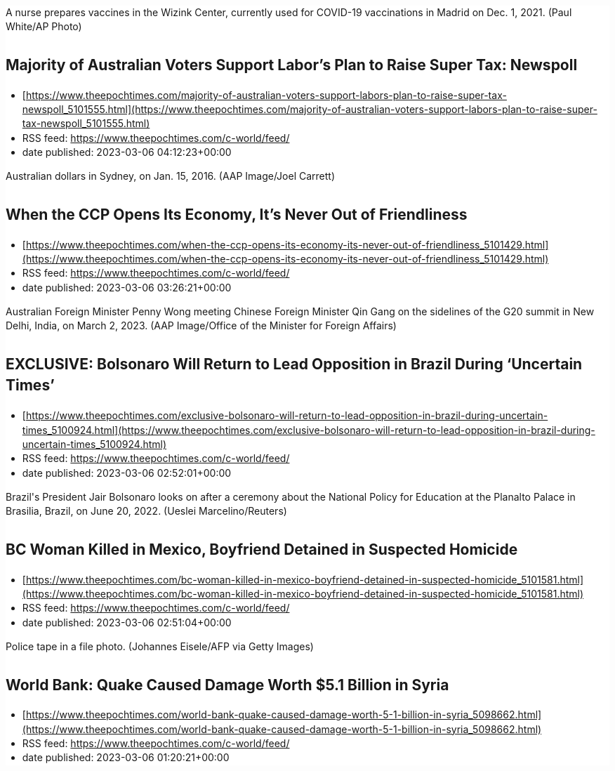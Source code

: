 A nurse prepares vaccines in the Wizink Center, currently used for COVID-19 vaccinations in Madrid on Dec. 1, 2021. (Paul White/AP Photo)

## Majority of Australian Voters Support Labor’s Plan to Raise Super Tax: Newspoll
 - [https://www.theepochtimes.com/majority-of-australian-voters-support-labors-plan-to-raise-super-tax-newspoll_5101555.html](https://www.theepochtimes.com/majority-of-australian-voters-support-labors-plan-to-raise-super-tax-newspoll_5101555.html)
 - RSS feed: https://www.theepochtimes.com/c-world/feed/
 - date published: 2023-03-06 04:12:23+00:00

Australian dollars in Sydney, on Jan. 15, 2016. (AAP Image/Joel Carrett)

## When the CCP Opens Its Economy, It’s Never Out of Friendliness
 - [https://www.theepochtimes.com/when-the-ccp-opens-its-economy-its-never-out-of-friendliness_5101429.html](https://www.theepochtimes.com/when-the-ccp-opens-its-economy-its-never-out-of-friendliness_5101429.html)
 - RSS feed: https://www.theepochtimes.com/c-world/feed/
 - date published: 2023-03-06 03:26:21+00:00

Australian Foreign Minister Penny Wong meeting Chinese Foreign Minister Qin Gang on the sidelines of the G20 summit in New Delhi, India, on March 2, 2023. (AAP Image/Office of the Minister for Foreign Affairs)

## EXCLUSIVE: Bolsonaro Will Return to Lead Opposition in Brazil During ‘Uncertain Times’
 - [https://www.theepochtimes.com/exclusive-bolsonaro-will-return-to-lead-opposition-in-brazil-during-uncertain-times_5100924.html](https://www.theepochtimes.com/exclusive-bolsonaro-will-return-to-lead-opposition-in-brazil-during-uncertain-times_5100924.html)
 - RSS feed: https://www.theepochtimes.com/c-world/feed/
 - date published: 2023-03-06 02:52:01+00:00

Brazil's President Jair Bolsonaro looks on after a ceremony about the National Policy for Education at the Planalto Palace in Brasilia, Brazil, on June 20, 2022. (Ueslei Marcelino/Reuters)

## BC Woman Killed in Mexico, Boyfriend Detained in Suspected Homicide
 - [https://www.theepochtimes.com/bc-woman-killed-in-mexico-boyfriend-detained-in-suspected-homicide_5101581.html](https://www.theepochtimes.com/bc-woman-killed-in-mexico-boyfriend-detained-in-suspected-homicide_5101581.html)
 - RSS feed: https://www.theepochtimes.com/c-world/feed/
 - date published: 2023-03-06 02:51:04+00:00

Police tape in a file photo. (Johannes Eisele/AFP via Getty Images)

## World Bank: Quake Caused Damage Worth $5.1 Billion in Syria
 - [https://www.theepochtimes.com/world-bank-quake-caused-damage-worth-5-1-billion-in-syria_5098662.html](https://www.theepochtimes.com/world-bank-quake-caused-damage-worth-5-1-billion-in-syria_5098662.html)
 - RSS feed: https://www.theepochtimes.com/c-world/feed/
 - date published: 2023-03-06 01:20:21+00:00
